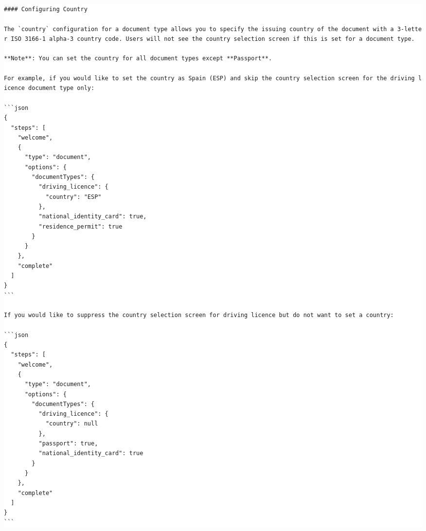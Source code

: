     #### Configuring Country

    The `country` configuration for a document type allows you to specify the issuing country of the document with a 3-letter ISO 3166-1 alpha-3 country code. Users will not see the country selection screen if this is set for a document type.

    **Note**: You can set the country for all document types except **Passport**.

    For example, if you would like to set the country as Spain (ESP) and skip the country selection screen for the driving licence document type only:

    ```json
    {
      "steps": [
        "welcome",
        {
          "type": "document",
          "options": {
            "documentTypes": {
              "driving_licence": {
                "country": "ESP"
              },
              "national_identity_card": true,
              "residence_permit": true
            }
          }
        },
        "complete"
      ]
    }
    ```

    If you would like to suppress the country selection screen for driving licence but do not want to set a country:

    ```json
    {
      "steps": [
        "welcome",
        {
          "type": "document",
          "options": {
            "documentTypes": {
              "driving_licence": {
                "country": null
              },
              "passport": true,
              "national_identity_card": true
            }
          }
        },
        "complete"
      ]
    }
    ```
